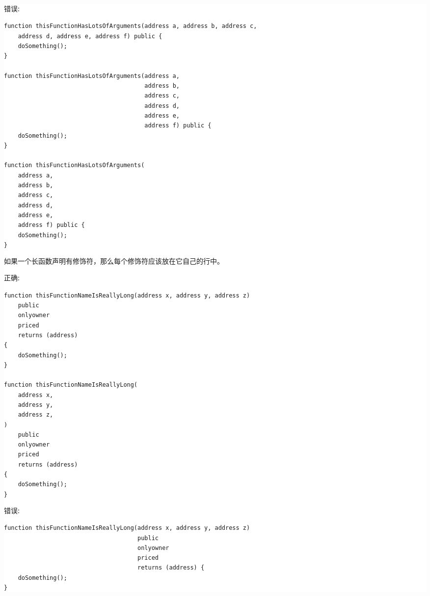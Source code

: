 错误:

    function thisFunctionHasLotsOfArguments(address a, address b, address c,
        address d, address e, address f) public {
        doSomething();
    }

    function thisFunctionHasLotsOfArguments(address a,
                                            address b,
                                            address c,
                                            address d,
                                            address e,
                                            address f) public {
        doSomething();
    }

    function thisFunctionHasLotsOfArguments(
        address a,
        address b,
        address c,
        address d,
        address e,
        address f) public {
        doSomething();
    }

如果一个长函数声明有修饰符，那么每个修饰符应该放在它自己的行中。

正确:

    function thisFunctionNameIsReallyLong(address x, address y, address z)
        public
        onlyowner
        priced
        returns (address)
    {
        doSomething();
    }

    function thisFunctionNameIsReallyLong(
        address x,
        address y,
        address z,
    )
        public
        onlyowner
        priced
        returns (address)
    {
        doSomething();
    }

错误:

    function thisFunctionNameIsReallyLong(address x, address y, address z)
                                          public
                                          onlyowner
                                          priced
                                          returns (address) {
        doSomething();
    }

